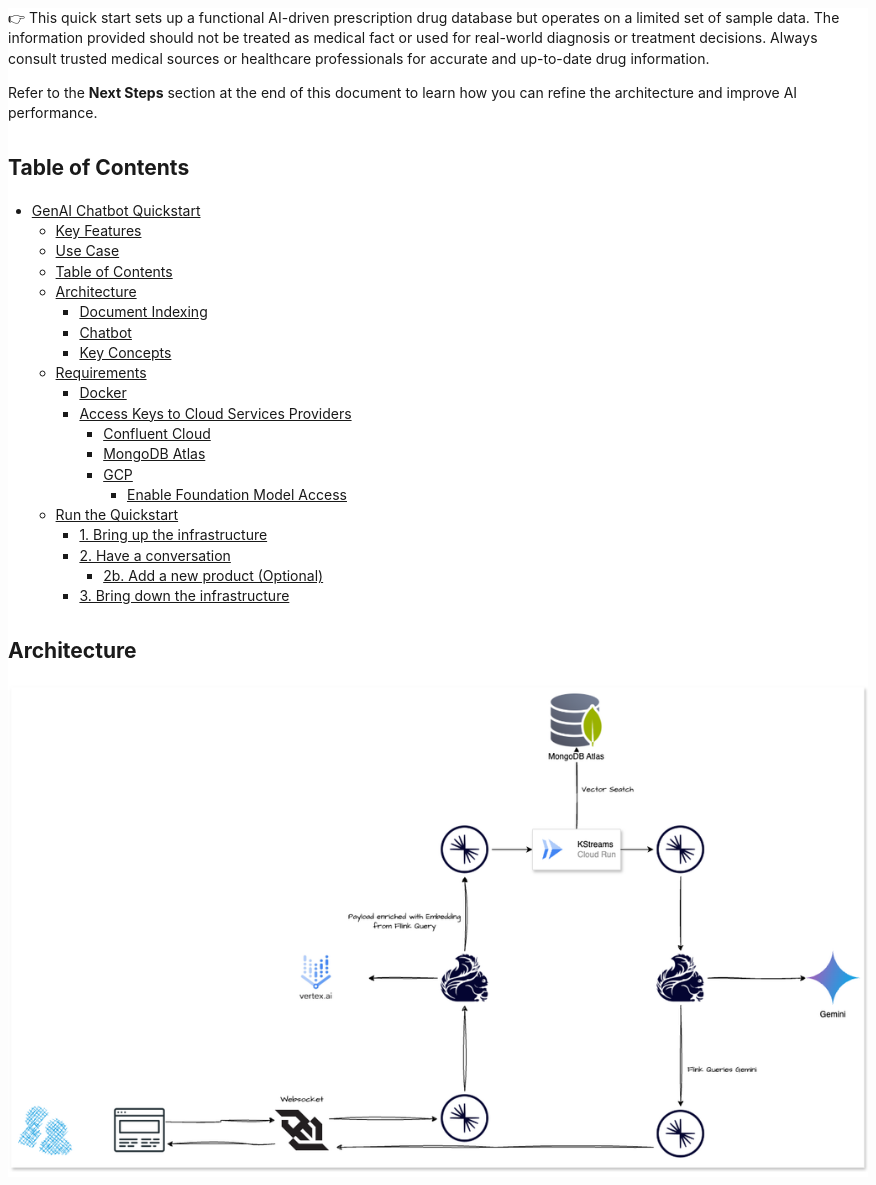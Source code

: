 👉 This quick start sets up a functional AI-driven prescription drug database but operates on a limited set of sample 
data. The information provided should not be treated as medical fact or used for real-world diagnosis or treatment 
decisions. Always consult trusted medical sources or healthcare professionals for accurate and up-to-date drug information. 

Refer to the **Next Steps** section at the end of this document to learn how you can refine the architecture and improve AI performance.

## Table of Contents

- [GenAI Chatbot Quickstart](#genai-chatbot-quickstart)
    - [Key Features](#key-features)
    - [Use Case](#use-case)
    - [Table of Contents](#table-of-contents)
    - [Architecture](#architecture)
        - [Document Indexing](#document-indexing)
        - [Chatbot](#chatbot)
        - [Key Concepts](#key-concepts)
    - [Requirements](#requirements)
        - [Docker](#docker)
        - [Access Keys to Cloud Services Providers](#access-keys-to-cloud-services-providers)
            - [Confluent Cloud](#confluent-cloud)
            - [MongoDB Atlas](#mongodb-atlas)
            - [GCP](#GCP)
                - [Enable Foundation Model Access](#enable-foundation-model-access)
    - [Run the Quickstart](#run-the-quickstart)
        - [1. Bring up the infrastructure](#1-bring-up-the-infrastructure)
        - [2. Have a conversation](#2-have-a-conversation)
            - [2b. Add a new product (Optional)](#2b-add-a-new-product-optional)
        - [3. Bring down the infrastructure](#3-bring-down-the-infrastructure)

## Architecture

![HLA](../assets/confluent/mongo_quickstart.png)
